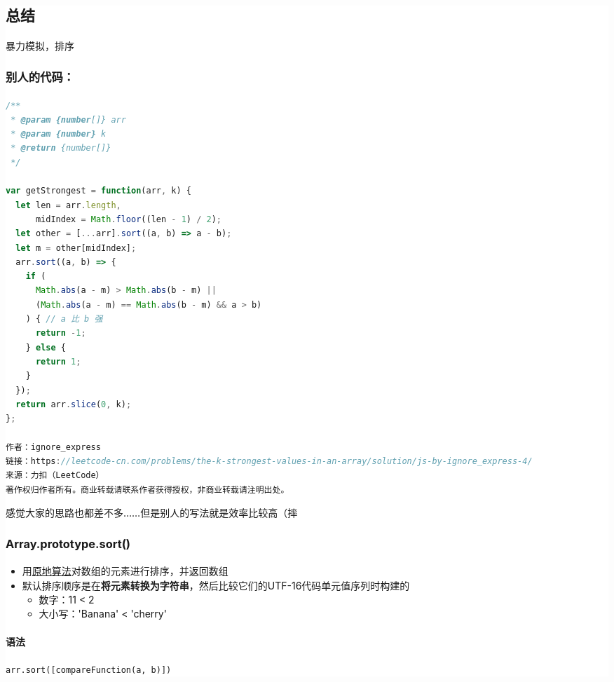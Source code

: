 ## 总结

暴力模拟，排序

### 别人的代码：

```js
/**
 * @param {number[]} arr
 * @param {number} k
 * @return {number[]}
 */

var getStrongest = function(arr, k) {
  let len = arr.length,
      midIndex = Math.floor((len - 1) / 2);
  let other = [...arr].sort((a, b) => a - b);
  let m = other[midIndex];
  arr.sort((a, b) => {
    if (
      Math.abs(a - m) > Math.abs(b - m) ||
      (Math.abs(a - m) == Math.abs(b - m) && a > b)
    ) { // a 比 b 强
      return -1;
    } else {
      return 1;
    }
  });
  return arr.slice(0, k);
};

作者：ignore_express
链接：https://leetcode-cn.com/problems/the-k-strongest-values-in-an-array/solution/js-by-ignore_express-4/
来源：力扣（LeetCode）
著作权归作者所有。商业转载请联系作者获得授权，非商业转载请注明出处。
```

感觉大家的思路也都差不多……但是别人的写法就是效率比较高（摔

### Array.prototype.sort()

* 用[原地算法](https://en.wikipedia.org/wiki/In-place_algorithm)对数组的元素进行排序，并返回数组
* 默认排序顺序是在**将元素转换为字符串**，然后比较它们的UTF-16代码单元值序列时构建的
	* 数字：11 < 2
	* 大小写：'Banana' < 'cherry'

#### 语法

```
arr.sort([compareFunction(a, b)])
```
